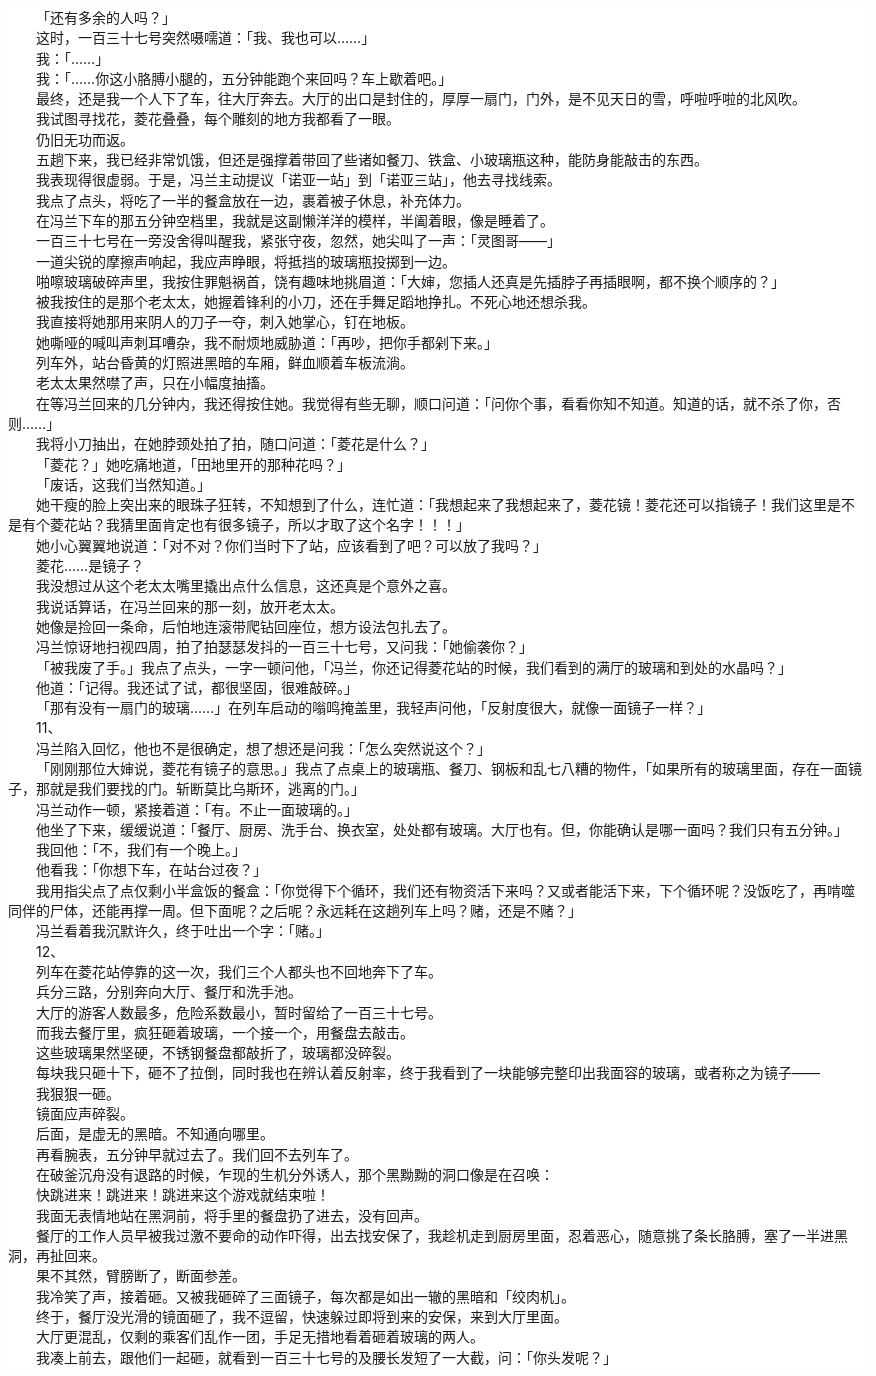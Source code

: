 &emsp;&emsp;「还有多余的人吗？」  
&emsp;&emsp;这时，一百三十七号突然嗫嚅道：「我、我也可以……」  
&emsp;&emsp;我：「……」  
&emsp;&emsp;我：「……你这小胳膊小腿的，五分钟能跑个来回吗？车上歇着吧。」  
&emsp;&emsp;最终，还是我一个人下了车，往大厅奔去。大厅的出口是封住的，厚厚一扇门，门外，是不见天日的雪，呼啦呼啦的北风吹。  
&emsp;&emsp;我试图寻找花，菱花叠叠，每个雕刻的地方我都看了一眼。  
&emsp;&emsp;仍旧无功而返。  
&emsp;&emsp;五趟下来，我已经非常饥饿，但还是强撑着带回了些诸如餐刀、铁盒、小玻璃瓶这种，能防身能敲击的东西。  
&emsp;&emsp;我表现得很虚弱。于是，冯兰主动提议「诺亚一站」到「诺亚三站」，他去寻找线索。  
&emsp;&emsp;我点了点头，将吃了一半的餐盒放在一边，裹着被子休息，补充体力。  
&emsp;&emsp;在冯兰下车的那五分钟空档里，我就是这副懒洋洋的模样，半阖着眼，像是睡着了。  
&emsp;&emsp;一百三十七号在一旁没舍得叫醒我，紧张守夜，忽然，她尖叫了一声：「灵图哥——」  
&emsp;&emsp;一道尖锐的摩擦声响起，我应声睁眼，将抵挡的玻璃瓶投掷到一边。  
&emsp;&emsp;啪嚓玻璃破碎声里，我按住罪魁祸首，饶有趣味地挑眉道：「大婶，您插人还真是先插脖子再插眼啊，都不换个顺序的？」  
&emsp;&emsp;被我按住的是那个老太太，她握着锋利的小刀，还在手舞足蹈地挣扎。不死心地还想杀我。  
&emsp;&emsp;我直接将她那用来阴人的刀子一夺，刺入她掌心，钉在地板。  
&emsp;&emsp;她嘶哑的喊叫声刺耳嘈杂，我不耐烦地威胁道：「再吵，把你手都剁下来。」  
&emsp;&emsp;列车外，站台昏黄的灯照进黑暗的车厢，鲜血顺着车板流淌。  
&emsp;&emsp;老太太果然噤了声，只在小幅度抽搐。  
&emsp;&emsp;在等冯兰回来的几分钟内，我还得按住她。我觉得有些无聊，顺口问道：「问你个事，看看你知不知道。知道的话，就不杀了你，否则……」  
&emsp;&emsp;我将小刀抽出，在她脖颈处拍了拍，随口问道：「菱花是什么？」  
&emsp;&emsp;「菱花？」她吃痛地道，「田地里开的那种花吗？」  
&emsp;&emsp;「废话，这我们当然知道。」  
&emsp;&emsp;她干瘦的脸上突出来的眼珠子狂转，不知想到了什么，连忙道：「我想起来了我想起来了，菱花镜！菱花还可以指镜子！我们这里是不是有个菱花站？我猜里面肯定也有很多镜子，所以才取了这个名字！！！」  
&emsp;&emsp;她小心翼翼地说道：「对不对？你们当时下了站，应该看到了吧？可以放了我吗？」  
&emsp;&emsp;菱花……是镜子？  
&emsp;&emsp;我没想过从这个老太太嘴里撬出点什么信息，这还真是个意外之喜。  
&emsp;&emsp;我说话算话，在冯兰回来的那一刻，放开老太太。  
&emsp;&emsp;她像是捡回一条命，后怕地连滚带爬钻回座位，想方设法包扎去了。  
&emsp;&emsp;冯兰惊讶地扫视四周，拍了拍瑟瑟发抖的一百三十七号，又问我：「她偷袭你？」  
&emsp;&emsp;「被我废了手。」我点了点头，一字一顿问他，「冯兰，你还记得菱花站的时候，我们看到的满厅的玻璃和到处的水晶吗？」  
&emsp;&emsp;他道：「记得。我还试了试，都很坚固，很难敲碎。」  
&emsp;&emsp;「那有没有一扇门的玻璃……」在列车启动的嗡鸣掩盖里，我轻声问他，「反射度很大，就像一面镜子一样？」  
&emsp;&emsp;11、  
&emsp;&emsp;冯兰陷入回忆，他也不是很确定，想了想还是问我：「怎么突然说这个？」  
&emsp;&emsp;「刚刚那位大婶说，菱花有镜子的意思。」我点了点桌上的玻璃瓶、餐刀、钢板和乱七八糟的物件，「如果所有的玻璃里面，存在一面镜子，那就是我们要找的门。斩断莫比乌斯环，逃离的门。」  
&emsp;&emsp;冯兰动作一顿，紧接着道：「有。不止一面玻璃的。」  
&emsp;&emsp;他坐了下来，缓缓说道：「餐厅、厨房、洗手台、换衣室，处处都有玻璃。大厅也有。但，你能确认是哪一面吗？我们只有五分钟。」  
&emsp;&emsp;我回他：「不，我们有一个晚上。」  
&emsp;&emsp;他看我：「你想下车，在站台过夜？」  
&emsp;&emsp;我用指尖点了点仅剩小半盒饭的餐盒：「你觉得下个循环，我们还有物资活下来吗？又或者能活下来，下个循环呢？没饭吃了，再啃噬同伴的尸体，还能再撑一周。但下面呢？之后呢？永远耗在这趟列车上吗？赌，还是不赌？」  
&emsp;&emsp;冯兰看着我沉默许久，终于吐出一个字：「赌。」  
&emsp;&emsp;12、  
&emsp;&emsp;列车在菱花站停靠的这一次，我们三个人都头也不回地奔下了车。  
&emsp;&emsp;兵分三路，分别奔向大厅、餐厅和洗手池。  
&emsp;&emsp;大厅的游客人数最多，危险系数最小，暂时留给了一百三十七号。  
&emsp;&emsp;而我去餐厅里，疯狂砸着玻璃，一个接一个，用餐盘去敲击。  
&emsp;&emsp;这些玻璃果然坚硬，不锈钢餐盘都敲折了，玻璃都没碎裂。  
&emsp;&emsp;每块我只砸十下，砸不了拉倒，同时我也在辨认着反射率，终于我看到了一块能够完整印出我面容的玻璃，或者称之为镜子——  
&emsp;&emsp;我狠狠一砸。  
&emsp;&emsp;镜面应声碎裂。  
&emsp;&emsp;后面，是虚无的黑暗。不知通向哪里。  
&emsp;&emsp;再看腕表，五分钟早就过去了。我们回不去列车了。  
&emsp;&emsp;在破釜沉舟没有退路的时候，乍现的生机分外诱人，那个黑黝黝的洞口像是在召唤：  
&emsp;&emsp;快跳进来！跳进来！跳进来这个游戏就结束啦！  
&emsp;&emsp;我面无表情地站在黑洞前，将手里的餐盘扔了进去，没有回声。  
&emsp;&emsp;餐厅的工作人员早被我过激不要命的动作吓得，出去找安保了，我趁机走到厨房里面，忍着恶心，随意挑了条长胳膊，塞了一半进黑洞，再扯回来。  
&emsp;&emsp;果不其然，臂膀断了，断面参差。  
&emsp;&emsp;我冷笑了声，接着砸。又被我砸碎了三面镜子，每次都是如出一辙的黑暗和「绞肉机」。  
&emsp;&emsp;终于，餐厅没光滑的镜面砸了，我不逗留，快速躲过即将到来的安保，来到大厅里面。  
&emsp;&emsp;大厅更混乱，仅剩的乘客们乱作一团，手足无措地看着砸着玻璃的两人。  
&emsp;&emsp;我凑上前去，跟他们一起砸，就看到一百三十七号的及腰长发短了一大截，问：「你头发呢？」  